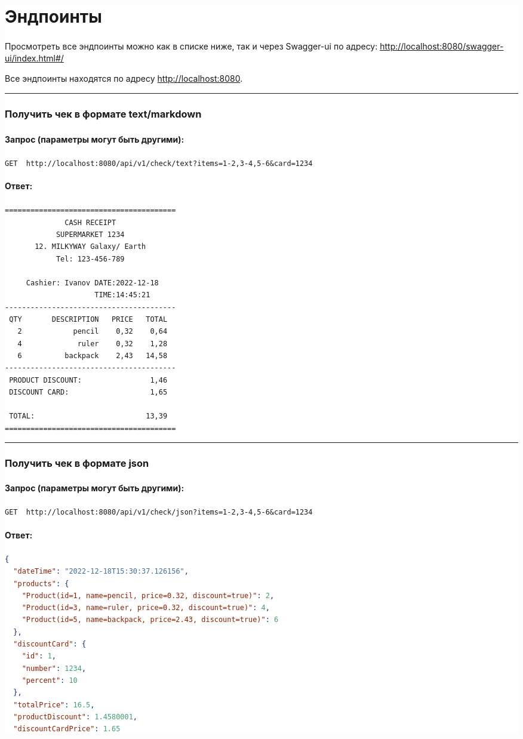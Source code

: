 # Эндпоинты

Просмотреть все эндпоинты можно как в списке ниже, так и через Swagger-ui по адресу: <http://localhost:8080/swagger-ui/index.html#/> 

Все эндпоинты находятся по адресу <http://localhost:8080>.

<hr>

### Получить чек в формате text/markdown

#### Запрос (параметры могут быть другими):
```
GET  http://localhost:8080/api/v1/check/text?items=1-2,3-4,5-6&card=1234
```

#### Ответ:
```
========================================
              CASH RECEIPT
            SUPERMARKET 1234
       12. MILKYWAY Galaxy/ Earth
            Tel: 123-456-789

     Cashier: Ivanov DATE:2022-12-18
                     TIME:14:45:21
----------------------------------------
 QTY       DESCRIPTION   PRICE   TOTAL
   2            pencil    0,32    0,64
   4             ruler    0,32    1,28
   6          backpack    2,43   14,58
----------------------------------------
 PRODUCT DISCOUNT:                1,46
 DISCOUNT CARD:                   1,65

 TOTAL:                          13,39
========================================
```
<hr>

### Получить чек в формате json

#### Запрос (параметры могут быть другими):
```
GET  http://localhost:8080/api/v1/check/json?items=1-2,3-4,5-6&card=1234
```

#### Ответ:
```json
{
  "dateTime": "2022-12-18T15:30:37.126156",
  "products": {
    "Product(id=1, name=pencil, price=0.32, discount=true)": 2,
    "Product(id=3, name=ruler, price=0.32, discount=true)": 4,
    "Product(id=5, name=backpack, price=2.43, discount=true)": 6
  },
  "discountCard": {
    "id": 1,
    "number": 1234,
    "percent": 10
  },
  "totalPrice": 16.5,
  "productDiscount": 1.4580001,
  "discountCardPrice": 1.65
```